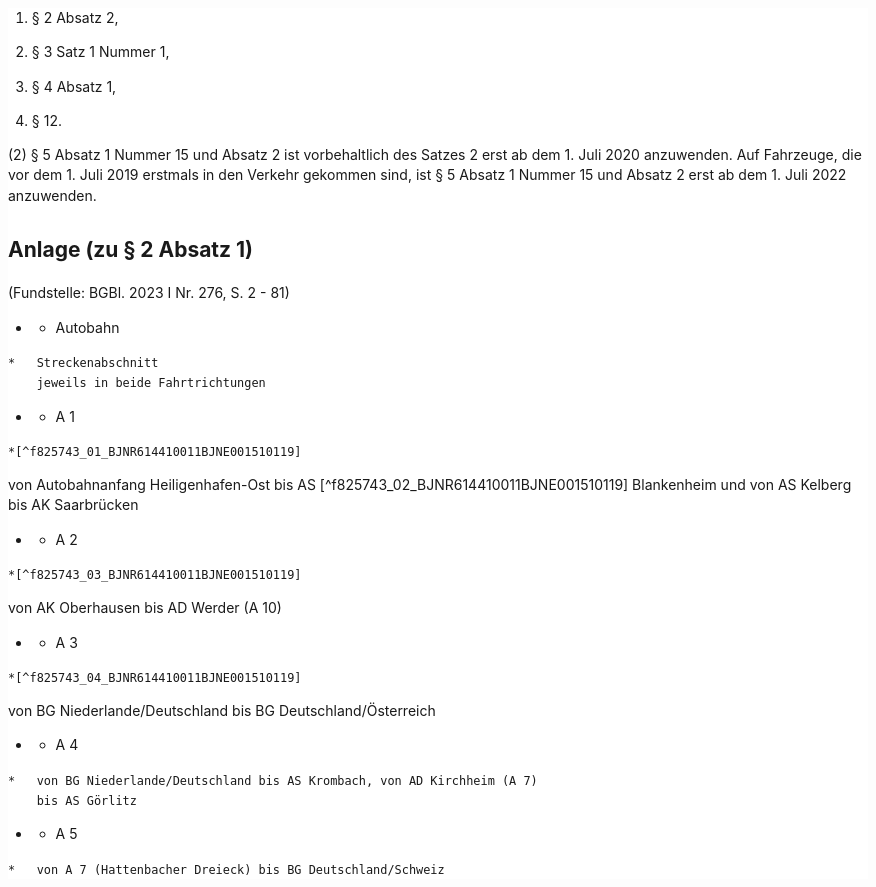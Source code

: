 1.  § 2 Absatz 2,


2.  § 3 Satz 1 Nummer 1,


3.  § 4 Absatz 1,


4.  § 12.




(2) § 5 Absatz 1 Nummer 15 und Absatz 2 ist vorbehaltlich des Satzes 2
erst ab dem 1. Juli 2020 anzuwenden. Auf Fahrzeuge, die vor dem 1.
Juli 2019 erstmals in den Verkehr gekommen sind, ist § 5 Absatz 1
Nummer 15 und Absatz 2 erst ab dem 1. Juli 2022 anzuwenden.


## Anlage (zu § 2 Absatz 1)

(Fundstelle: BGBl. 2023 I Nr. 276, S. 2 - 81)


*    *   Autobahn

    *   Streckenabschnitt
        jeweils in beide Fahrtrichtungen


*    *   A 1

    *[^f825743_01_BJNR614410011BJNE001510119]
   von Autobahnanfang Heiligenhafen-Ost bis AS
[^f825743_02_BJNR614410011BJNE001510119]
        Blankenheim und von AS Kelberg bis AK
        Saarbrücken


*    *   A 2

    *[^f825743_03_BJNR614410011BJNE001510119]
   von AK Oberhausen bis AD
        Werder (A 10)


*    *   A 3

    *[^f825743_04_BJNR614410011BJNE001510119]
   von BG
        Niederlande/Deutschland bis BG Deutschland/Österreich


*    *   A 4

    *   von BG Niederlande/Deutschland bis AS Krombach, von AD Kirchheim (A 7)
        bis AS Görlitz


*    *   A 5

    *   von A 7 (Hattenbacher Dreieck) bis BG Deutschland/Schweiz


[^f614410_01_BJNR614410011]:     Diese Verordnung macht Gebrauch von der Richtlinie 96/53/EG vom 25.